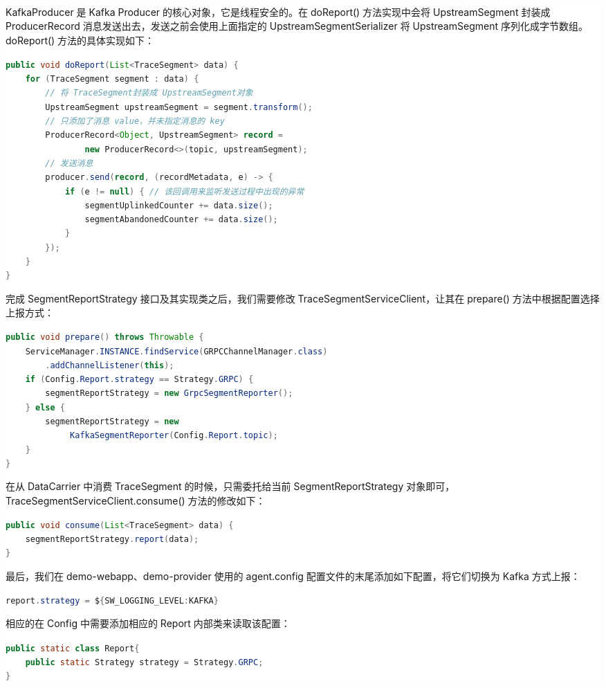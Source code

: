 KafkaProducer 是 Kafka Producer 的核心对象，它是线程安全的。在 doReport() 方法实现中会将 UpstreamSegment 封装成 ProducerRecord 消息发送出去，发送之前会使用上面指定的 UpstreamSegmentSerializer 将 UpstreamSegment 序列化成字节数组。 doReport() 方法的具体实现如下：

```java
public void doReport(List<TraceSegment> data) {
    for (TraceSegment segment : data) {
        // 将 TraceSegment封装成 UpstreamSegment对象
        UpstreamSegment upstreamSegment = segment.transform();
        // 只添加了消息 value，并未指定消息的 key
        ProducerRecord<Object, UpstreamSegment> record = 
                new ProducerRecord<>(topic, upstreamSegment);
        // 发送消息
        producer.send(record, (recordMetadata, e) -> {
            if (e != null) { // 该回调用来监听发送过程中出现的异常
                segmentUplinkedCounter += data.size();
                segmentAbandonedCounter += data.size();
            }
        });
    }
}
```

完成 SegmentReportStrategy 接口及其实现类之后，我们需要修改 TraceSegmentServiceClient，让其在 prepare() 方法中根据配置选择上报方式：

```java
public void prepare() throws Throwable {
    ServiceManager.INSTANCE.findService(GRPCChannelManager.class)
        .addChannelListener(this);
    if (Config.Report.strategy == Strategy.GRPC) {
        segmentReportStrategy = new GrpcSegmentReporter();
    } else {
        segmentReportStrategy = new 
             KafkaSegmentReporter(Config.Report.topic);
    }
}
```

在从 DataCarrier 中消费 TraceSegment 的时候，只需委托给当前 SegmentReportStrategy 对象即可，TraceSegmentServiceClient.consume() 方法的修改如下：

```java
public void consume(List<TraceSegment> data) {
    segmentReportStrategy.report(data);
}
```

最后，我们在 demo-webapp、demo-provider 使用的 agent.config 配置文件的末尾添加如下配置，将它们切换为 Kafka 方式上报：

```java
report.strategy = ${SW_LOGGING_LEVEL:KAFKA}
```

相应的在 Config 中需要添加相应的 Report 内部类来读取该配置：

```java
public static class Report{
    public static Strategy strategy = Strategy.GRPC;
}
```
